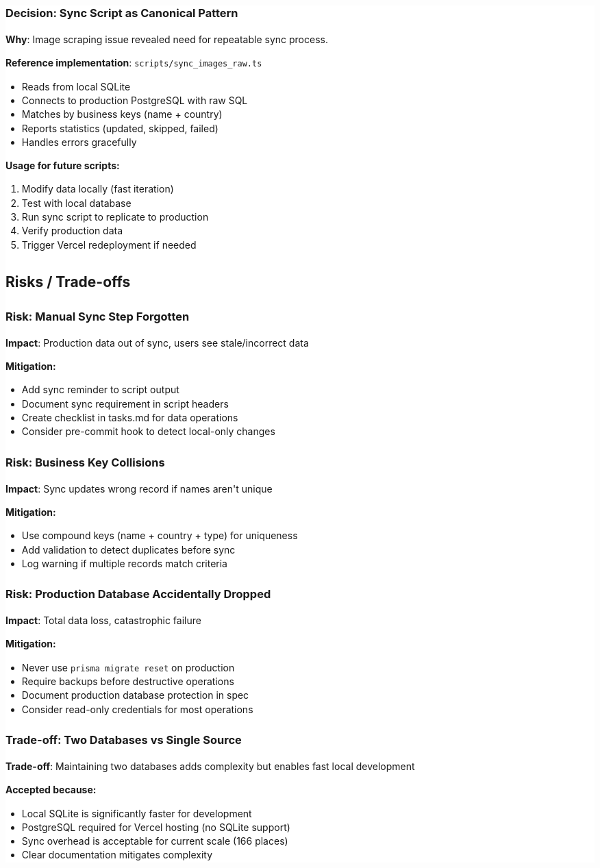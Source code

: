### Decision: Sync Script as Canonical Pattern
**Why**: Image scraping issue revealed need for repeatable sync process.

**Reference implementation**: `scripts/sync_images_raw.ts`
- Reads from local SQLite
- Connects to production PostgreSQL with raw SQL
- Matches by business keys (name + country)
- Reports statistics (updated, skipped, failed)
- Handles errors gracefully

**Usage for future scripts:**
1. Modify data locally (fast iteration)
2. Test with local database
3. Run sync script to replicate to production
4. Verify production data
5. Trigger Vercel redeployment if needed

## Risks / Trade-offs

### Risk: Manual Sync Step Forgotten
**Impact**: Production data out of sync, users see stale/incorrect data

**Mitigation:**
- Add sync reminder to script output
- Document sync requirement in script headers
- Create checklist in tasks.md for data operations
- Consider pre-commit hook to detect local-only changes

### Risk: Business Key Collisions
**Impact**: Sync updates wrong record if names aren't unique

**Mitigation:**
- Use compound keys (name + country + type) for uniqueness
- Add validation to detect duplicates before sync
- Log warning if multiple records match criteria

### Risk: Production Database Accidentally Dropped
**Impact**: Total data loss, catastrophic failure

**Mitigation:**
- Never use `prisma migrate reset` on production
- Require backups before destructive operations
- Document production database protection in spec
- Consider read-only credentials for most operations

### Trade-off: Two Databases vs Single Source
**Trade-off**: Maintaining two databases adds complexity but enables fast local development

**Accepted because:**
- Local SQLite is significantly faster for development
- PostgreSQL required for Vercel hosting (no SQLite support)
- Sync overhead is acceptable for current scale (166 places)
- Clear documentation mitigates complexity
